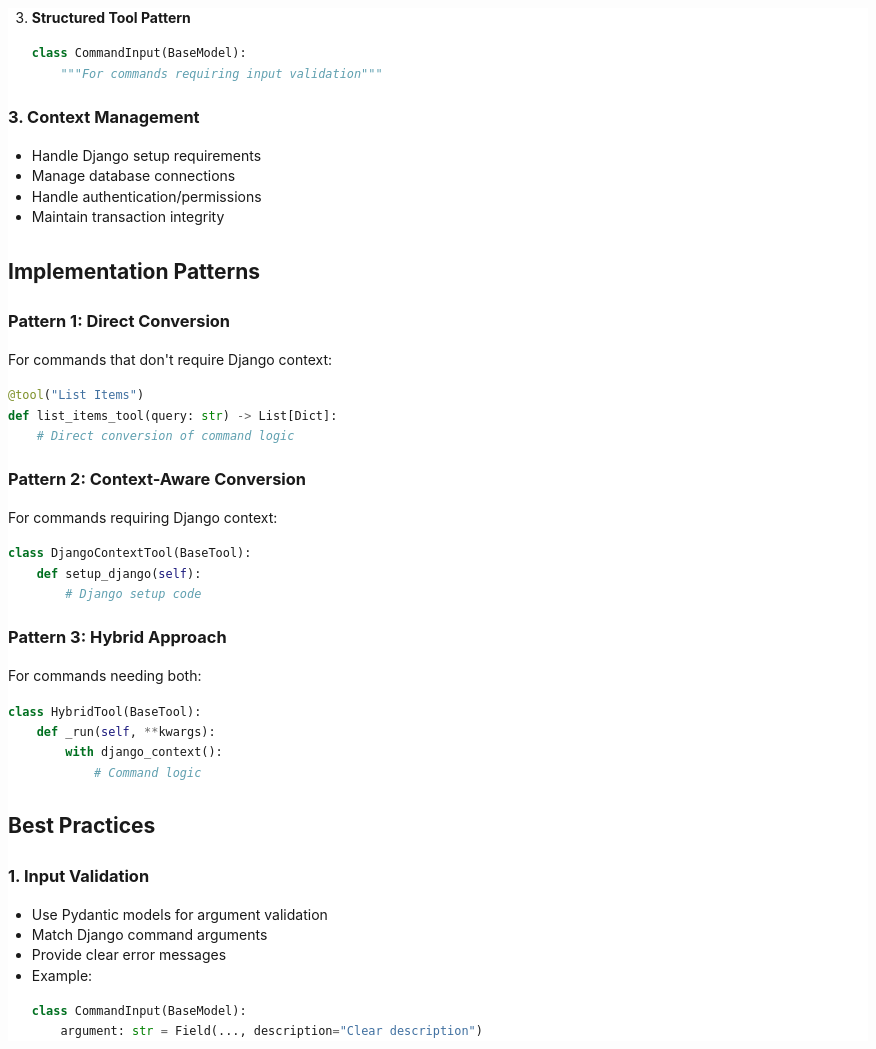 3. **Structured Tool Pattern**
   ```python
   class CommandInput(BaseModel):
       """For commands requiring input validation"""
   ```

### 3. Context Management
- Handle Django setup requirements
- Manage database connections
- Handle authentication/permissions
- Maintain transaction integrity

## Implementation Patterns

### Pattern 1: Direct Conversion
For commands that don't require Django context:
```python
@tool("List Items")
def list_items_tool(query: str) -> List[Dict]:
    # Direct conversion of command logic
```

### Pattern 2: Context-Aware Conversion
For commands requiring Django context:
```python
class DjangoContextTool(BaseTool):
    def setup_django(self):
        # Django setup code
```

### Pattern 3: Hybrid Approach
For commands needing both:
```python
class HybridTool(BaseTool):
    def _run(self, **kwargs):
        with django_context():
            # Command logic
```

## Best Practices

### 1. Input Validation
- Use Pydantic models for argument validation
- Match Django command arguments
- Provide clear error messages
- Example:
  ```python
  class CommandInput(BaseModel):
      argument: str = Field(..., description="Clear description")
  ```
